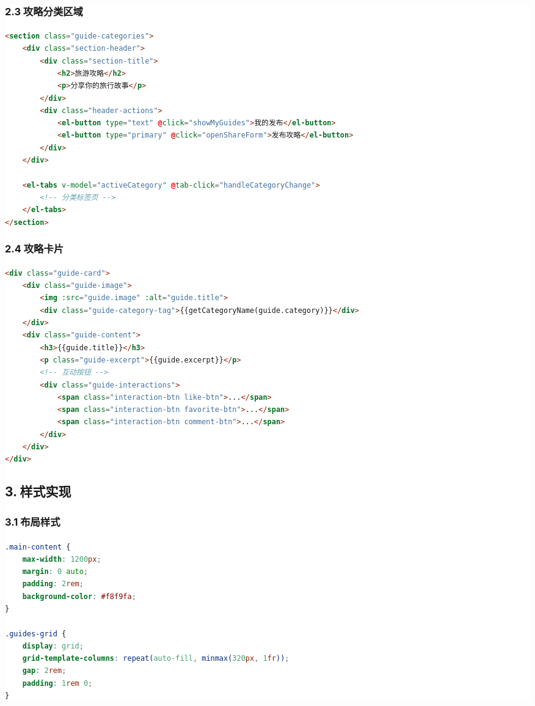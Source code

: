 ### 2.3 攻略分类区域
```html
<section class="guide-categories">
    <div class="section-header">
        <div class="section-title">
            <h2>旅游攻略</h2>
            <p>分享你的旅行故事</p>
        </div>
        <div class="header-actions">
            <el-button type="text" @click="showMyGuides">我的发布</el-button>
            <el-button type="primary" @click="openShareForm">发布攻略</el-button>
        </div>
    </div>
    
    <el-tabs v-model="activeCategory" @tab-click="handleCategoryChange">
        <!-- 分类标签页 -->
    </el-tabs>
</section>
```

### 2.4 攻略卡片
```html
<div class="guide-card">
    <div class="guide-image">
        <img :src="guide.image" :alt="guide.title">
        <div class="guide-category-tag">{{getCategoryName(guide.category)}}</div>
    </div>
    <div class="guide-content">
        <h3>{{guide.title}}</h3>
        <p class="guide-excerpt">{{guide.excerpt}}</p>
        <!-- 互动按钮 -->
        <div class="guide-interactions">
            <span class="interaction-btn like-btn">...</span>
            <span class="interaction-btn favorite-btn">...</span>
            <span class="interaction-btn comment-btn">...</span>
        </div>
    </div>
</div>
```

## 3. 样式实现

### 3.1 布局样式
```css
.main-content {
    max-width: 1200px;
    margin: 0 auto;
    padding: 2rem;
    background-color: #f8f9fa;
}

.guides-grid {
    display: grid;
    grid-template-columns: repeat(auto-fill, minmax(320px, 1fr));
    gap: 2rem;
    padding: 1rem 0;
}
```
